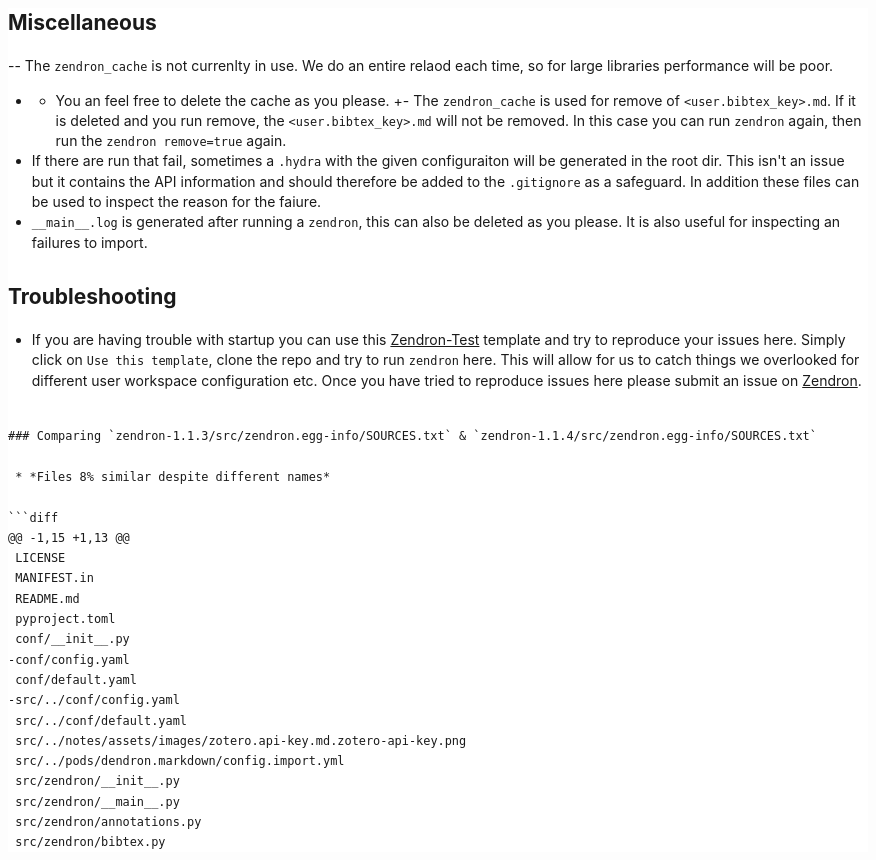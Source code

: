  ## Miscellaneous
 
-- The `zendron_cache` is not currenlty in use. We do an entire relaod each time, so for large libraries performance will be poor.
-  - You an feel free to delete the cache as you please.
+- The `zendron_cache` is used for remove of `<user.bibtex_key>.md`. If it is deleted and you run remove, the `<user.bibtex_key>.md` will not be removed. In this case you can run `zendron` again, then run the `zendron remove=true` again.
 - If there are run that fail, sometimes a `.hydra` with the given configuraiton will be generated in the root dir. This isn't an issue but it contains the API information and should therefore be added to the `.gitignore` as a safeguard. In addition these files can be used to inspect the reason for the faiure.
 - `__main__.log` is generated after running a `zendron`, this can also be deleted as you please. It is also useful for inspecting an failures to import.
 
 ## Troubleshooting
 
 - If you are having trouble with startup you can use this [Zendron-Test](https://github.com/Mjvolk3/Zendron-Test) template and try to reproduce your issues here. Simply click on `Use this template`, clone the repo and try to run `zendron` here. This will allow for us to catch things we overlooked for different user workspace configuration etc. Once you have tried to reproduce issues here please submit an issue on [Zendron](https://github.com/Mjvolk3/Zendron).
```

### Comparing `zendron-1.1.3/src/zendron.egg-info/SOURCES.txt` & `zendron-1.1.4/src/zendron.egg-info/SOURCES.txt`

 * *Files 8% similar despite different names*

```diff
@@ -1,15 +1,13 @@
 LICENSE
 MANIFEST.in
 README.md
 pyproject.toml
 conf/__init__.py
-conf/config.yaml
 conf/default.yaml
-src/../conf/config.yaml
 src/../conf/default.yaml
 src/../notes/assets/images/zotero.api-key.md.zotero-api-key.png
 src/../pods/dendron.markdown/config.import.yml
 src/zendron/__init__.py
 src/zendron/__main__.py
 src/zendron/annotations.py
 src/zendron/bibtex.py
```


